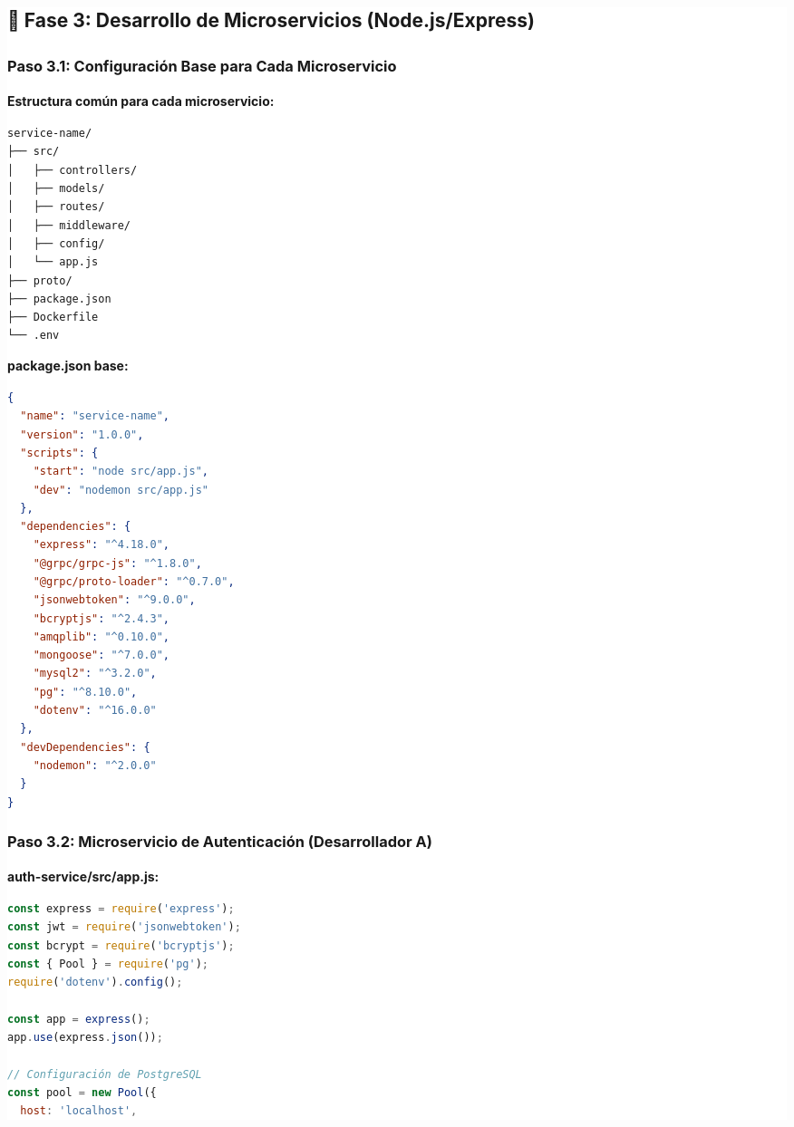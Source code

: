 ## 🔧 Fase 3: Desarrollo de Microservicios (Node.js/Express)

### Paso 3.1: Configuración Base para Cada Microservicio

**Estructura común para cada microservicio:**
```
service-name/
├── src/
│   ├── controllers/
│   ├── models/
│   ├── routes/
│   ├── middleware/
│   ├── config/
│   └── app.js
├── proto/
├── package.json
├── Dockerfile
└── .env
```

**package.json base:**
```json
{
  "name": "service-name",
  "version": "1.0.0",
  "scripts": {
    "start": "node src/app.js",
    "dev": "nodemon src/app.js"
  },
  "dependencies": {
    "express": "^4.18.0",
    "@grpc/grpc-js": "^1.8.0",
    "@grpc/proto-loader": "^0.7.0",
    "jsonwebtoken": "^9.0.0",
    "bcryptjs": "^2.4.3",
    "amqplib": "^0.10.0",
    "mongoose": "^7.0.0",
    "mysql2": "^3.2.0",
    "pg": "^8.10.0",
    "dotenv": "^16.0.0"
  },
  "devDependencies": {
    "nodemon": "^2.0.0"
  }
}
```

### Paso 3.2: Microservicio de Autenticación (Desarrollador A)

**auth-service/src/app.js:**
```javascript
const express = require('express');
const jwt = require('jsonwebtoken');
const bcrypt = require('bcryptjs');
const { Pool } = require('pg');
require('dotenv').config();

const app = express();
app.use(express.json());

// Configuración de PostgreSQL
const pool = new Pool({
  host: 'localhost',
```